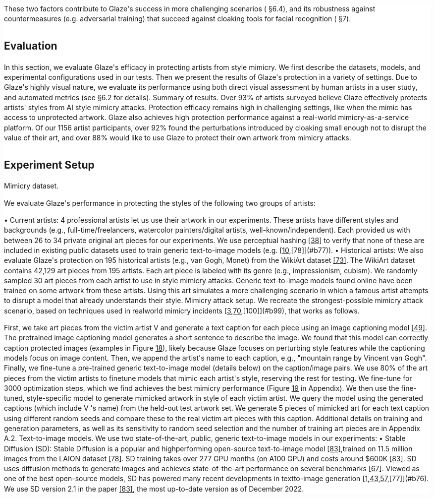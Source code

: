 These two factors contribute to Glaze's success in more challenging scenarios ( §6.4), and its robustness against countermeasures (e.g. adversarial training) that succeed against cloaking tools for facial recognition ( §7).


## Evaluation

In this section, we evaluate Glaze's efficacy in protecting artists from style mimicry. We first describe the datasets, models, and experimental configurations used in our tests. Then we present the results of Glaze's protection in a variety of settings. Due to Glaze's highly visual nature, we evaluate its performance using both direct visual assessment by human artists in a user study, and automated metrics (see §6.2 for details). Summary of results. Over 93% of artists surveyed believe Glaze effectively protects artists' styles from AI style mimicry attacks. Protection efficacy remains high in challenging settings, like when the mimic has access to unprotected artwork. Glaze also achieves high protection performance against a real-world mimicry-as-a-service platform. Of our 1156 artist participants, over 92% found the perturbations introduced by cloaking small enough not to disrupt the value of their art, and over 88% would like to use Glaze to protect their own artwork from mimicry attacks.


## Experiment Setup

Mimicry dataset.

We evaluate Glaze's performance in protecting the styles of the following two groups of artists:

• Current artists: 4 professional artists let us use their artwork in our experiments. These artists have different styles and backgrounds (e.g., full-time/freelancers, watercolor painters/digital artists, well-known/independent). Each provided us with between 26 to 34 private original art pieces for our experiments. We use perceptual hashing [[38]](#b37) to verify that none of these are included in existing public datasets used to train generic text-to-image models (e.g. [[10,](#b9)[78]](#b77)). • Historical artists: We also evaluate Glaze's protection on 195 historical artists (e.g., van Gogh, Monet) from the WikiArt dataset [[73]](#b72). The WikiArt dataset contains 42,129 art pieces from 195 artists. Each art piece is labeled with its genre (e.g., impressionism, cubism). We randomly sampled 30 art pieces from each artist to use in style mimicry attacks. Generic text-to-image models found online have been trained on some artwork from these artists. Using this art simulates a more challenging scenario in which a famous artist attempts to disrupt a model that already understands their style. Mimicry attack setup. We recreate the strongest-possible mimicry attack scenario, based on techniques used in realworld mimicry incidents [[3,](#b2)[70,](#b69)[100]](#b99), that works as follows.

First, we take art pieces from the victim artist V and generate a text caption for each piece using an image captioning model [[49]](#b48). The pretrained image captioning model generates a short sentence to describe the image. We found that this model can correctly caption protected images (examples in Figure [18](#fig_0)), likely because Glaze focuses on perturbing style features while the captioning models focus on image content. Then, we append the artist's name to each caption, e.g., "mountain range by Vincent van Gogh". Finally, we fine-tune a pre-trained generic text-to-image model (details below) on the caption/image pairs. We use 80% of the art pieces from the victim artists to finetune models that mimic each artist's style, reserving the rest for testing. We fine-tune for 3000 optimization steps, which we find achieves the best mimicry performance (Figure [19](#fig_0) in Appendix). We then use the fine-tuned, style-specific model to generate mimicked artwork in style of each victim artist. We query the model using the generated captions (which include V 's name) from the held-out test artwork set. We generate 5 pieces of mimicked art for each text caption using different random seeds and compare these to the real victim art pieces with this caption. Additional details on training and generation parameters, as well as its sensitivity to random seed selection and the number of training art pieces are in Appendix A.2. Text-to-image models. We use two state-of-the-art, public, generic text-to-image models in our experiments: • Stable Diffusion (SD): Stable Diffusion is a popular and highperforming open-source text-to-image model [[83]](#b82),trained on 11.5 million images from the LAION dataset [[78]](#b77). SD training takes over 277 GPU months (on A100 GPU) and costs around $600K [[83]](#b82). SD uses diffusion methods to generate images and achieves state-of-the-art performance on several benchmarks [[67]](#b66). Viewed as one of the best open-source models, SD has powered many recent developments in textto-image generation [[1,](#b0)[43,](#b42)[57,](#b56)[77]](#b76). We use SD version 2.1 in the paper [[83]](#b82), the most up-to-date version as of December 2022.
